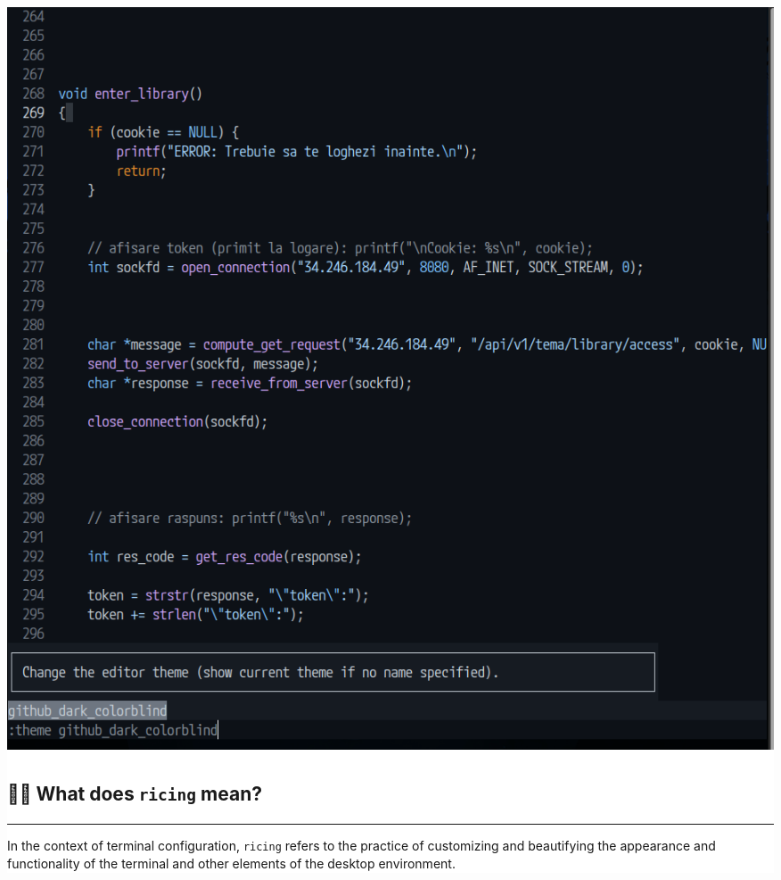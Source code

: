 ![img](Images/Color-Themes/helix/!my-fav-github_dark_colorblind.png)



## 🍚🥢 What does `ricing` mean?
---
In the context of terminal configuration, `ricing` refers to the practice of 
customizing and beautifying the appearance and functionality of the terminal and other elements of the desktop environment.
